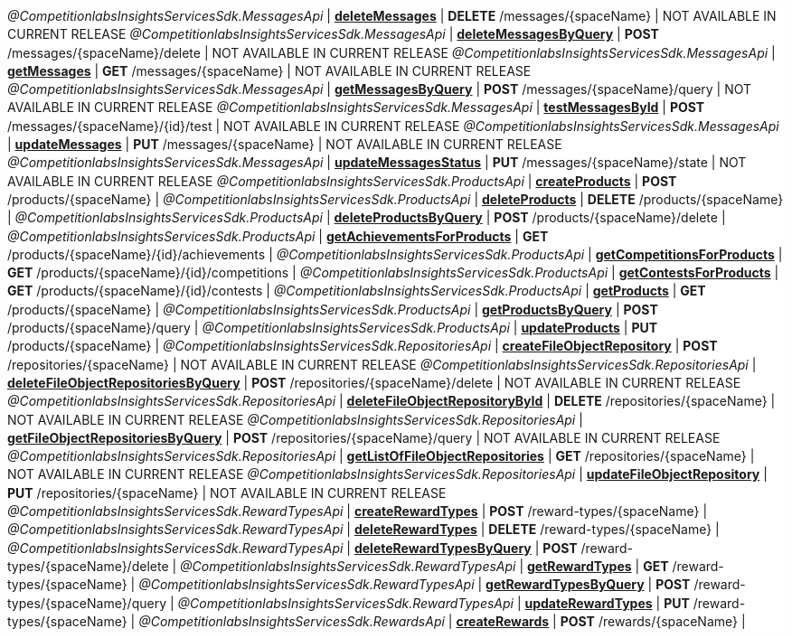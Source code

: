 *@CompetitionlabsInsightsServicesSdk.MessagesApi* | [**deleteMessages**](docs/MessagesApi.md#deleteMessages) | **DELETE** /messages/{spaceName} | NOT AVAILABLE IN CURRENT RELEASE
*@CompetitionlabsInsightsServicesSdk.MessagesApi* | [**deleteMessagesByQuery**](docs/MessagesApi.md#deleteMessagesByQuery) | **POST** /messages/{spaceName}/delete | NOT AVAILABLE IN CURRENT RELEASE
*@CompetitionlabsInsightsServicesSdk.MessagesApi* | [**getMessages**](docs/MessagesApi.md#getMessages) | **GET** /messages/{spaceName} | NOT AVAILABLE IN CURRENT RELEASE
*@CompetitionlabsInsightsServicesSdk.MessagesApi* | [**getMessagesByQuery**](docs/MessagesApi.md#getMessagesByQuery) | **POST** /messages/{spaceName}/query | NOT AVAILABLE IN CURRENT RELEASE
*@CompetitionlabsInsightsServicesSdk.MessagesApi* | [**testMessagesById**](docs/MessagesApi.md#testMessagesById) | **POST** /messages/{spaceName}/{id}/test | NOT AVAILABLE IN CURRENT RELEASE
*@CompetitionlabsInsightsServicesSdk.MessagesApi* | [**updateMessages**](docs/MessagesApi.md#updateMessages) | **PUT** /messages/{spaceName} | NOT AVAILABLE IN CURRENT RELEASE
*@CompetitionlabsInsightsServicesSdk.MessagesApi* | [**updateMessagesStatus**](docs/MessagesApi.md#updateMessagesStatus) | **PUT** /messages/{spaceName}/state | NOT AVAILABLE IN CURRENT RELEASE
*@CompetitionlabsInsightsServicesSdk.ProductsApi* | [**createProducts**](docs/ProductsApi.md#createProducts) | **POST** /products/{spaceName} | 
*@CompetitionlabsInsightsServicesSdk.ProductsApi* | [**deleteProducts**](docs/ProductsApi.md#deleteProducts) | **DELETE** /products/{spaceName} | 
*@CompetitionlabsInsightsServicesSdk.ProductsApi* | [**deleteProductsByQuery**](docs/ProductsApi.md#deleteProductsByQuery) | **POST** /products/{spaceName}/delete | 
*@CompetitionlabsInsightsServicesSdk.ProductsApi* | [**getAchievementsForProducts**](docs/ProductsApi.md#getAchievementsForProducts) | **GET** /products/{spaceName}/{id}/achievements | 
*@CompetitionlabsInsightsServicesSdk.ProductsApi* | [**getCompetitionsForProducts**](docs/ProductsApi.md#getCompetitionsForProducts) | **GET** /products/{spaceName}/{id}/competitions | 
*@CompetitionlabsInsightsServicesSdk.ProductsApi* | [**getContestsForProducts**](docs/ProductsApi.md#getContestsForProducts) | **GET** /products/{spaceName}/{id}/contests | 
*@CompetitionlabsInsightsServicesSdk.ProductsApi* | [**getProducts**](docs/ProductsApi.md#getProducts) | **GET** /products/{spaceName} | 
*@CompetitionlabsInsightsServicesSdk.ProductsApi* | [**getProductsByQuery**](docs/ProductsApi.md#getProductsByQuery) | **POST** /products/{spaceName}/query | 
*@CompetitionlabsInsightsServicesSdk.ProductsApi* | [**updateProducts**](docs/ProductsApi.md#updateProducts) | **PUT** /products/{spaceName} | 
*@CompetitionlabsInsightsServicesSdk.RepositoriesApi* | [**createFileObjectRepository**](docs/RepositoriesApi.md#createFileObjectRepository) | **POST** /repositories/{spaceName} | NOT AVAILABLE IN CURRENT RELEASE
*@CompetitionlabsInsightsServicesSdk.RepositoriesApi* | [**deleteFileObjectRepositoriesByQuery**](docs/RepositoriesApi.md#deleteFileObjectRepositoriesByQuery) | **POST** /repositories/{spaceName}/delete | NOT AVAILABLE IN CURRENT RELEASE
*@CompetitionlabsInsightsServicesSdk.RepositoriesApi* | [**deleteFileObjectRepositoryById**](docs/RepositoriesApi.md#deleteFileObjectRepositoryById) | **DELETE** /repositories/{spaceName} | NOT AVAILABLE IN CURRENT RELEASE
*@CompetitionlabsInsightsServicesSdk.RepositoriesApi* | [**getFileObjectRepositoriesByQuery**](docs/RepositoriesApi.md#getFileObjectRepositoriesByQuery) | **POST** /repositories/{spaceName}/query | NOT AVAILABLE IN CURRENT RELEASE
*@CompetitionlabsInsightsServicesSdk.RepositoriesApi* | [**getListOfFileObjectRepositories**](docs/RepositoriesApi.md#getListOfFileObjectRepositories) | **GET** /repositories/{spaceName} | NOT AVAILABLE IN CURRENT RELEASE
*@CompetitionlabsInsightsServicesSdk.RepositoriesApi* | [**updateFileObjectRepository**](docs/RepositoriesApi.md#updateFileObjectRepository) | **PUT** /repositories/{spaceName} | NOT AVAILABLE IN CURRENT RELEASE
*@CompetitionlabsInsightsServicesSdk.RewardTypesApi* | [**createRewardTypes**](docs/RewardTypesApi.md#createRewardTypes) | **POST** /reward-types/{spaceName} | 
*@CompetitionlabsInsightsServicesSdk.RewardTypesApi* | [**deleteRewardTypes**](docs/RewardTypesApi.md#deleteRewardTypes) | **DELETE** /reward-types/{spaceName} | 
*@CompetitionlabsInsightsServicesSdk.RewardTypesApi* | [**deleteRewardTypesByQuery**](docs/RewardTypesApi.md#deleteRewardTypesByQuery) | **POST** /reward-types/{spaceName}/delete | 
*@CompetitionlabsInsightsServicesSdk.RewardTypesApi* | [**getRewardTypes**](docs/RewardTypesApi.md#getRewardTypes) | **GET** /reward-types/{spaceName} | 
*@CompetitionlabsInsightsServicesSdk.RewardTypesApi* | [**getRewardTypesByQuery**](docs/RewardTypesApi.md#getRewardTypesByQuery) | **POST** /reward-types/{spaceName}/query | 
*@CompetitionlabsInsightsServicesSdk.RewardTypesApi* | [**updateRewardTypes**](docs/RewardTypesApi.md#updateRewardTypes) | **PUT** /reward-types/{spaceName} | 
*@CompetitionlabsInsightsServicesSdk.RewardsApi* | [**createRewards**](docs/RewardsApi.md#createRewards) | **POST** /rewards/{spaceName} | 